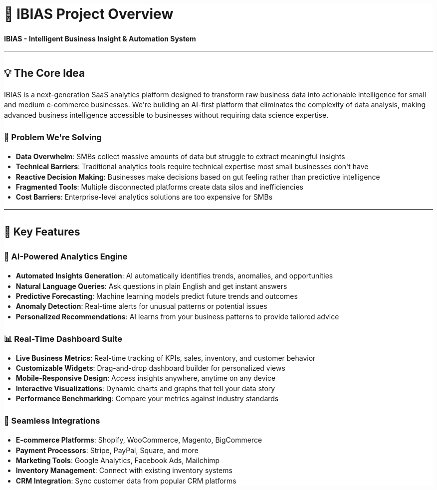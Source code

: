 # 🚀 IBIAS Project Overview

**IBIAS - Intelligent Business Insight & Automation System**

---

## 💡 The Core Idea

IBIAS is a next-generation SaaS analytics platform designed to transform raw business data into actionable intelligence for small and medium e-commerce businesses. We're building an AI-first platform that eliminates the complexity of data analysis, making advanced business intelligence accessible to businesses without requiring data science expertise.

### 🎯 Problem We're Solving
- **Data Overwhelm**: SMBs collect massive amounts of data but struggle to extract meaningful insights
- **Technical Barriers**: Traditional analytics tools require technical expertise most small businesses don't have
- **Reactive Decision Making**: Businesses make decisions based on gut feeling rather than predictive intelligence
- **Fragmented Tools**: Multiple disconnected platforms create data silos and inefficiencies
- **Cost Barriers**: Enterprise-level analytics solutions are too expensive for SMBs

---

## 🌟 Key Features

### 🤖 AI-Powered Analytics Engine
- **Automated Insights Generation**: AI automatically identifies trends, anomalies, and opportunities
- **Natural Language Queries**: Ask questions in plain English and get instant answers
- **Predictive Forecasting**: Machine learning models predict future trends and outcomes
- **Anomaly Detection**: Real-time alerts for unusual patterns or potential issues
- **Personalized Recommendations**: AI learns from your business patterns to provide tailored advice

### 📊 Real-Time Dashboard Suite
- **Live Business Metrics**: Real-time tracking of KPIs, sales, inventory, and customer behavior
- **Customizable Widgets**: Drag-and-drop dashboard builder for personalized views
- **Mobile-Responsive Design**: Access insights anywhere, anytime on any device
- **Interactive Visualizations**: Dynamic charts and graphs that tell your data story
- **Performance Benchmarking**: Compare your metrics against industry standards

### 🔄 Seamless Integrations
- **E-commerce Platforms**: Shopify, WooCommerce, Magento, BigCommerce
- **Payment Processors**: Stripe, PayPal, Square, and more
- **Marketing Tools**: Google Analytics, Facebook Ads, Mailchimp
- **Inventory Management**: Connect with existing inventory systems
- **CRM Integration**: Sync customer data from popular CRM platforms
